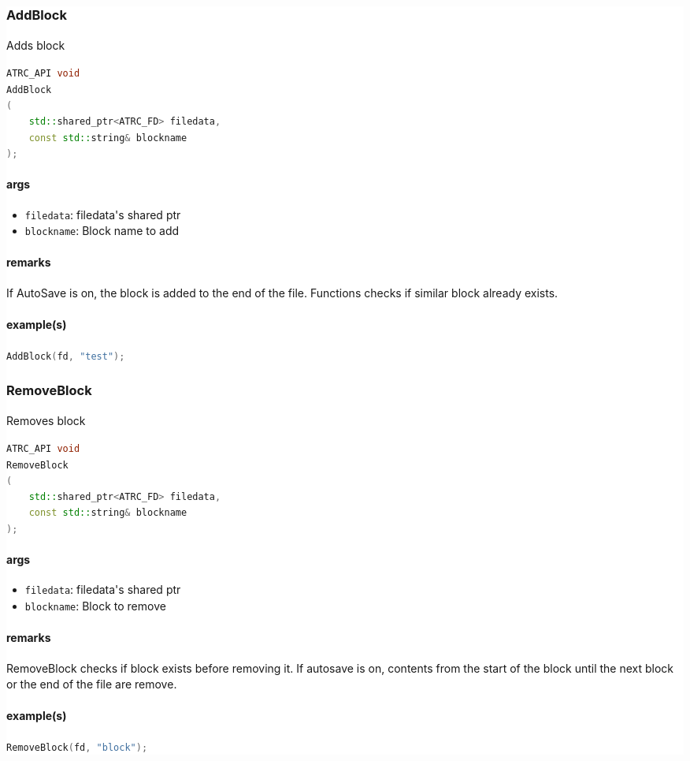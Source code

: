 

### AddBlock

Adds block

```cpp
ATRC_API void 
AddBlock
(
    std::shared_ptr<ATRC_FD> filedata, 
    const std::string& blockname
);
```

#### args
 - `filedata`: filedata's shared ptr
 - `blockname`: Block name to  add

#### remarks
 If AutoSave is on, the block is added to the end of the file.
 Functions checks if similar block already exists.

#### example(s)

```cpp
AddBlock(fd, "test");
```



### RemoveBlock

Removes block

```cpp
ATRC_API void 
RemoveBlock
(
    std::shared_ptr<ATRC_FD> filedata, 
    const std::string& blockname
);
```

#### args
 - `filedata`: filedata's shared ptr
 - `blockname`: Block to remove

#### remarks
 RemoveBlock checks if block exists before removing it.
 If autosave is on, contents from the start of the block until the next block or the end of the file are remove.

#### example(s)

```cpp
RemoveBlock(fd, "block");
```
